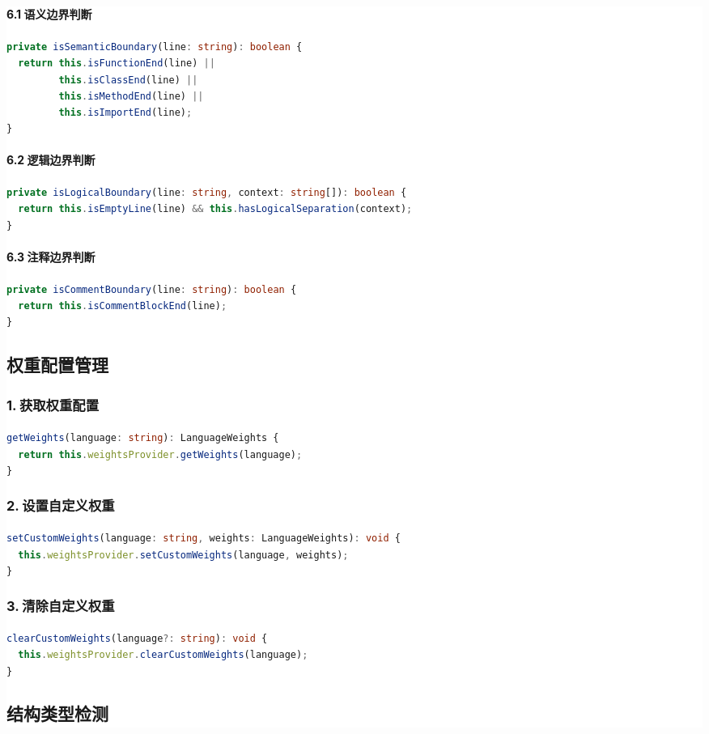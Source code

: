#### 6.1 语义边界判断

```typescript
private isSemanticBoundary(line: string): boolean {
  return this.isFunctionEnd(line) || 
         this.isClassEnd(line) || 
         this.isMethodEnd(line) || 
         this.isImportEnd(line);
}
```

#### 6.2 逻辑边界判断

```typescript
private isLogicalBoundary(line: string, context: string[]): boolean {
  return this.isEmptyLine(line) && this.hasLogicalSeparation(context);
}
```

#### 6.3 注释边界判断

```typescript
private isCommentBoundary(line: string): boolean {
  return this.isCommentBlockEnd(line);
}
```

## 权重配置管理

### 1. 获取权重配置

```typescript
getWeights(language: string): LanguageWeights {
  return this.weightsProvider.getWeights(language);
}
```

### 2. 设置自定义权重

```typescript
setCustomWeights(language: string, weights: LanguageWeights): void {
  this.weightsProvider.setCustomWeights(language, weights);
}
```

### 3. 清除自定义权重

```typescript
clearCustomWeights(language?: string): void {
  this.weightsProvider.clearCustomWeights(language);
}
```

## 结构类型检测
